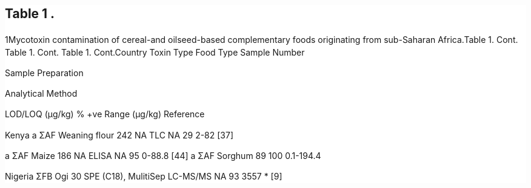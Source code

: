 ## Table 1 .
1Mycotoxin contamination of cereal-and oilseed-based complementary foods originating from sub-Saharan Africa.Table 1. Cont. Table 1. Cont. Table 1. Cont.Country 
Toxin Type 
Food Type 
Sample 
Number 

Sample 
Preparation 

Analytical 
Method 

LOD/LOQ 
(µg/kg) 
% +ve 
Range 
(µg/kg) 
Reference 

Kenya 
a ΣAF 
Weaning 
flour 
242 
NA 
TLC 
NA 
29 
2-82 
[37] 

a ΣAF 
Maize 
186 
NA 
ELISA 
NA 
95 
0-88.8 
[44] 
a ΣAF 
Sorghum 
89 
100 
0.1-194.4 

Nigeria 
ΣFB 
Ogi 
30 
SPE (C18), 
MulitiSep 
LC-MS/MS 
NA 
93 
3557 * 
[9] 
